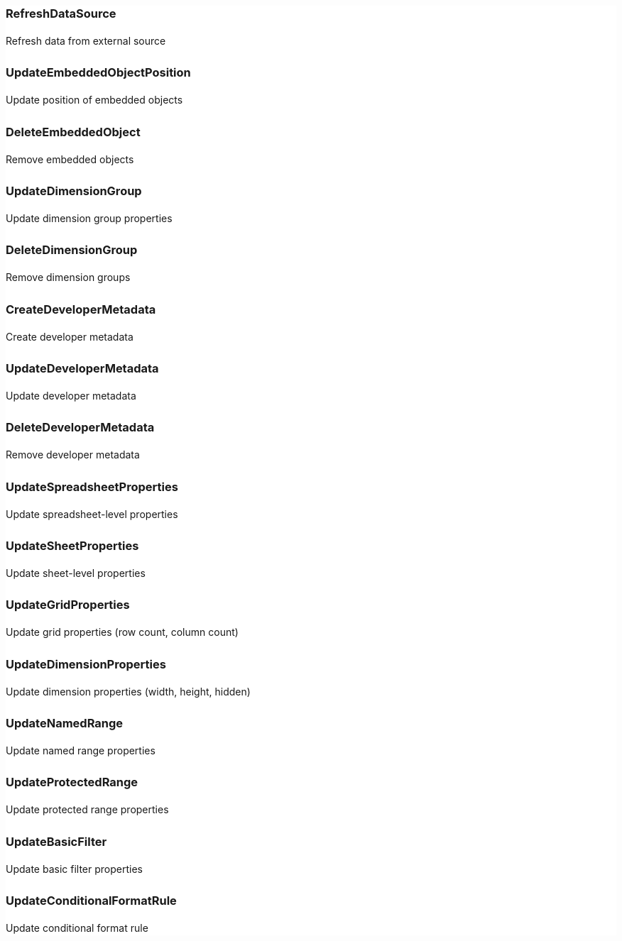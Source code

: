 ### **RefreshDataSource**
Refresh data from external source

### **UpdateEmbeddedObjectPosition**
Update position of embedded objects

### **DeleteEmbeddedObject**
Remove embedded objects

### **UpdateDimensionGroup**
Update dimension group properties

### **DeleteDimensionGroup**
Remove dimension groups

### **CreateDeveloperMetadata**
Create developer metadata

### **UpdateDeveloperMetadata**
Update developer metadata

### **DeleteDeveloperMetadata**
Remove developer metadata

### **UpdateSpreadsheetProperties**
Update spreadsheet-level properties

### **UpdateSheetProperties**
Update sheet-level properties

### **UpdateGridProperties**
Update grid properties (row count, column count)

### **UpdateDimensionProperties**
Update dimension properties (width, height, hidden)

### **UpdateNamedRange**
Update named range properties

### **UpdateProtectedRange**
Update protected range properties

### **UpdateBasicFilter**
Update basic filter properties

### **UpdateConditionalFormatRule**
Update conditional format rule
